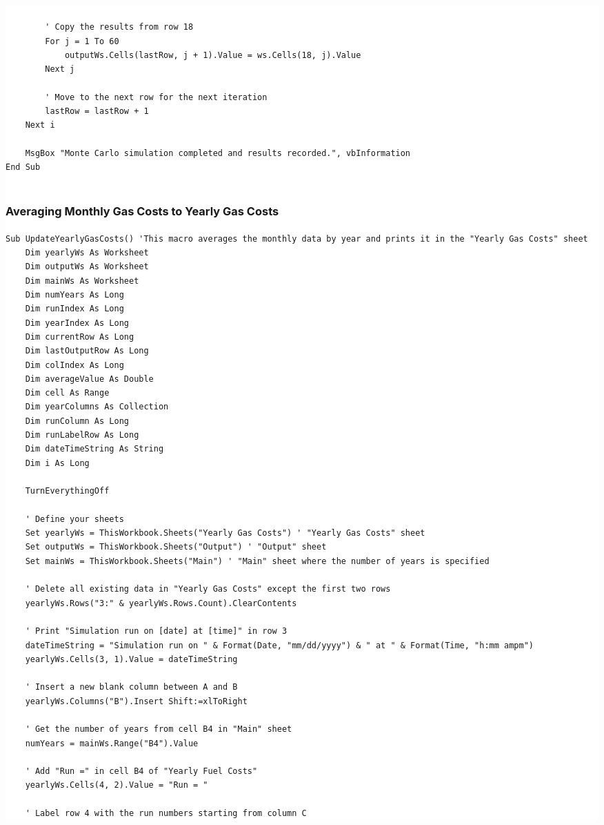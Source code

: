 ``` vba

        ' Copy the results from row 18
        For j = 1 To 60
            outputWs.Cells(lastRow, j + 1).Value = ws.Cells(18, j).Value
        Next j

        ' Move to the next row for the next iteration
        lastRow = lastRow + 1
    Next i

    MsgBox "Monte Carlo simulation completed and results recorded.", vbInformation
End Sub


```

### Averaging Monthly Gas Costs to Yearly Gas Costs

``` vba
Sub UpdateYearlyGasCosts() 'This macro averages the monthly data by year and prints it in the "Yearly Gas Costs" sheet
    Dim yearlyWs As Worksheet
    Dim outputWs As Worksheet
    Dim mainWs As Worksheet
    Dim numYears As Long
    Dim runIndex As Long
    Dim yearIndex As Long
    Dim currentRow As Long
    Dim lastOutputRow As Long
    Dim colIndex As Long
    Dim averageValue As Double
    Dim cell As Range
    Dim yearColumns As Collection
    Dim runColumn As Long
    Dim runLabelRow As Long
    Dim dateTimeString As String
    Dim i As Long
    
    TurnEverythingOff

    ' Define your sheets
    Set yearlyWs = ThisWorkbook.Sheets("Yearly Gas Costs") ' "Yearly Gas Costs" sheet
    Set outputWs = ThisWorkbook.Sheets("Output") ' "Output" sheet
    Set mainWs = ThisWorkbook.Sheets("Main") ' "Main" sheet where the number of years is specified

    ' Delete all existing data in "Yearly Gas Costs" except the first two rows
    yearlyWs.Rows("3:" & yearlyWs.Rows.Count).ClearContents

    ' Print "Simulation run on [date] at [time]" in row 3
    dateTimeString = "Simulation run on " & Format(Date, "mm/dd/yyyy") & " at " & Format(Time, "h:mm ampm")
    yearlyWs.Cells(3, 1).Value = dateTimeString

    ' Insert a new blank column between A and B
    yearlyWs.Columns("B").Insert Shift:=xlToRight

    ' Get the number of years from cell B4 in "Main" sheet
    numYears = mainWs.Range("B4").Value

    ' Add "Run =" in cell B4 of "Yearly Fuel Costs"
    yearlyWs.Cells(4, 2).Value = "Run = "

    ' Label row 4 with the run numbers starting from column C
```